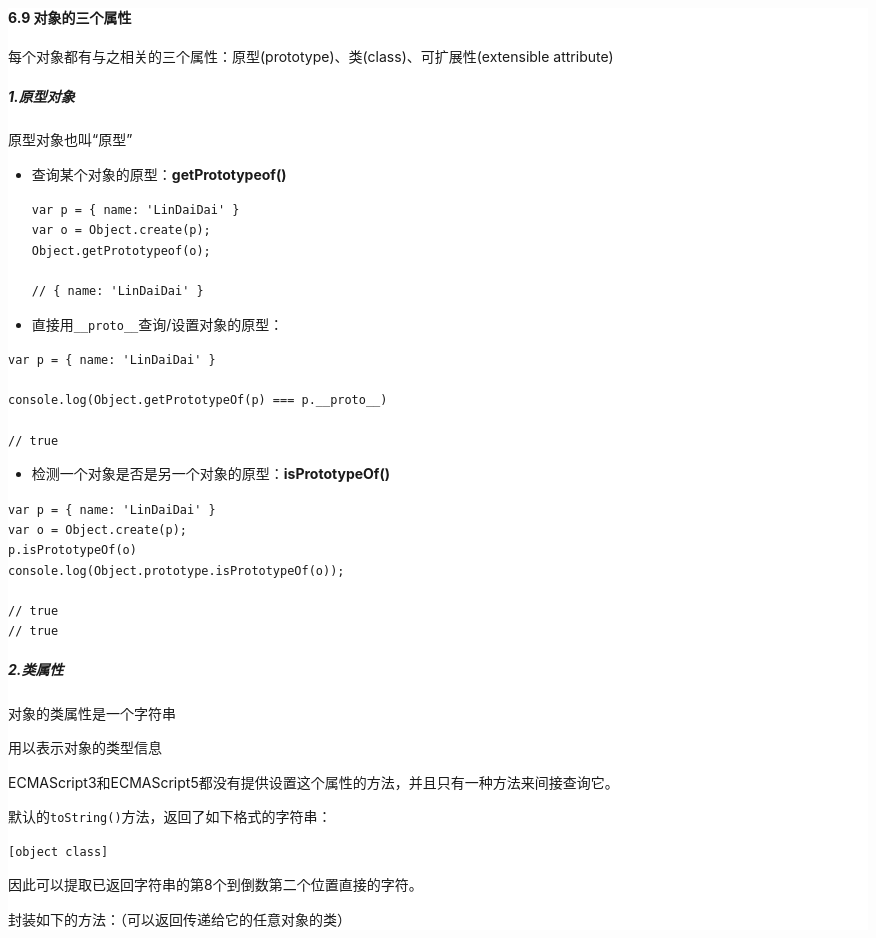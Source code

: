 

#### 6.9 对象的三个属性

每个对象都有与之相关的三个属性：原型(prototype)、类(class)、可扩展性(extensible attribute)

##### 1.原型对象

原型对象也叫“原型”

- 查询某个对象的原型：**getPrototypeof()**

  ```
  var p = { name: 'LinDaiDai' }
  var o = Object.create(p);
  Object.getPrototypeof(o);

  // { name: 'LinDaiDai' }
  ```

- 直接用`__proto__`查询/设置对象的原型：

```
var p = { name: 'LinDaiDai' }

console.log(Object.getPrototypeOf(p) === p.__proto__)

// true
```

- 检测一个对象是否是另一个对象的原型：**isPrototypeOf()**

```
var p = { name: 'LinDaiDai' }
var o = Object.create(p);
p.isPrototypeOf(o)
console.log(Object.prototype.isPrototypeOf(o));

// true
// true
```



##### 2.类属性

对象的类属性是一个字符串

用以表示对象的类型信息

ECMAScript3和ECMAScript5都没有提供设置这个属性的方法，并且只有一种方法来间接查询它。

默认的`toString()`方法，返回了如下格式的字符串：

```
[object class]
```

因此可以提取已返回字符串的第8个到倒数第二个位置直接的字符。

封装如下的方法：（可以返回传递给它的任意对象的类）
